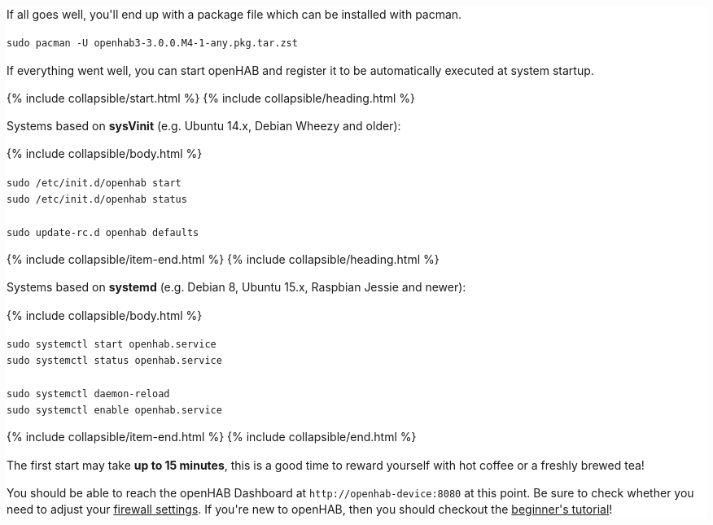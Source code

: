 If all goes well, you'll end up with a package file which can be installed with pacman.

```shell
sudo pacman -U openhab3-3.0.0.M4-1-any.pkg.tar.zst
```

If everything went well, you can start openHAB and register it to be automatically executed at system startup.

{% include collapsible/start.html %}
{% include collapsible/heading.html %}

Systems based on **sysVinit** (e.g. Ubuntu 14.x, Debian Wheezy and older):

{% include collapsible/body.html %}

```shell
sudo /etc/init.d/openhab start
sudo /etc/init.d/openhab status

sudo update-rc.d openhab defaults
```

{% include collapsible/item-end.html %}
{% include collapsible/heading.html %}

Systems based on **systemd** (e.g. Debian 8, Ubuntu 15.x, Raspbian Jessie and newer):

{% include collapsible/body.html %}

```shell
sudo systemctl start openhab.service
sudo systemctl status openhab.service

sudo systemctl daemon-reload
sudo systemctl enable openhab.service
```

{% include collapsible/item-end.html %}
{% include collapsible/end.html %}

The first start may take **up to 15 minutes**, this is a good time to reward yourself with hot coffee or a freshly brewed tea!

You should be able to reach the openHAB Dashboard at `http://openhab-device:8080` at this point.
Be sure to check whether you need to adjust your [firewall settings](#required-ports-and-firewalls).
If you're new to openHAB, then you should checkout the [beginner's tutorial]({{base}}/tutorial/first_steps.html)!
